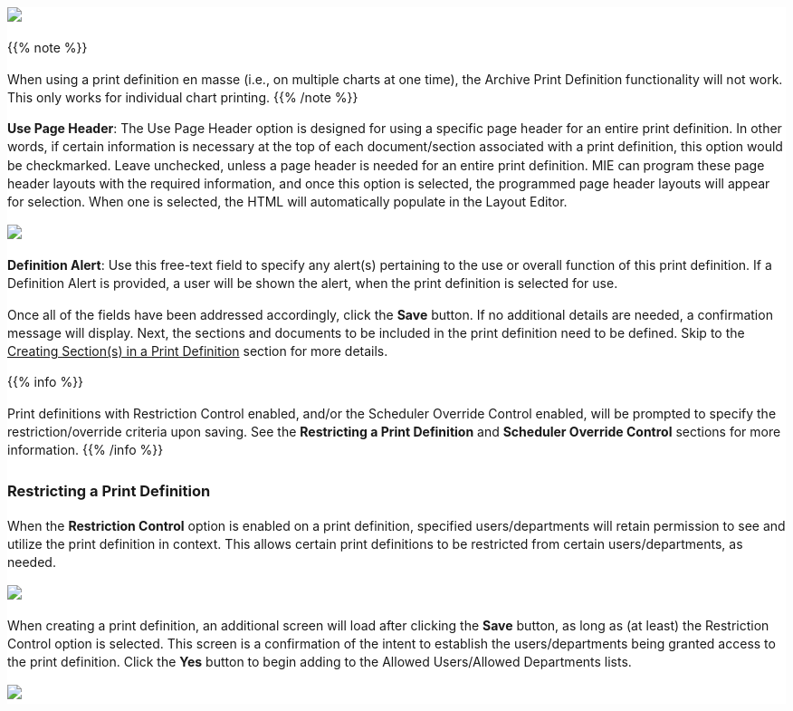 ![](../print-definitions.assets/1000020100000362000001C67E06EF029ECCFCD2.png)  


{{% note %}}

When using a print definition en masse (i.e., on multiple charts at one time), the Archive Print Definition functionality will not work. This only works for individual chart printing.
{{% /note %}}

**Use Page Header**: The Use Page Header option is designed for using a specific page header for an entire print definition. In other words, if certain information is necessary at the top of each document/section associated with a print definition, this option would be checkmarked. Leave unchecked, unless a page header is needed for an entire print definition. MIE can program these page header layouts with the required information, and once this option is selected, the programmed page header layouts will appear for selection. When one is selected, the HTML will automatically populate in the Layout Editor.

  
![](../print-definitions.assets/10000000000001BC0000006CE5C0C446ECB5B3AF.png)  


**Definition Alert**: Use this free-text field to specify any alert(s) pertaining to the use or overall function of this print definition. If a Definition Alert is provided, a user will be shown the alert, when the print definition is selected for use.

Once all of the fields have been addressed accordingly, click the **Save** button. If no additional details are needed, a confirmation message will display. Next, the sections and documents to be included in the print definition need to be defined. Skip to the [Creating Section(s) in a Print Definition](#30j0zll) section for more details.

{{% info %}}

Print definitions with Restriction Control enabled, and/or the Scheduler Override Control enabled, will be prompted to specify the restriction/override criteria upon saving. See the **Restricting a Print Definition** and **Scheduler Override Control** sections for more information.
{{% /info %}}

  
### Restricting a Print Definition   


When the **Restriction Control** option is enabled on a print definition, specified users/departments will retain permission to see and utilize the print definition in context. This allows certain print definitions to be restricted from certain users/departments, as needed.

  
![](../print-definitions.assets/100002010000039E000001C7FA3F0EFC9F7C54C2.png)  


When creating a print definition, an additional screen will load after clicking the **Save** button, as long as (at least) the Restriction Control option is selected. This screen is a confirmation of the intent to establish the users/departments being granted access to the print definition. Click the **Yes** button to begin adding to the Allowed Users/Allowed Departments lists.

  
![](../print-definitions.assets/10000201000001EB0000009F890AE9A975C8A8CF.png)  

